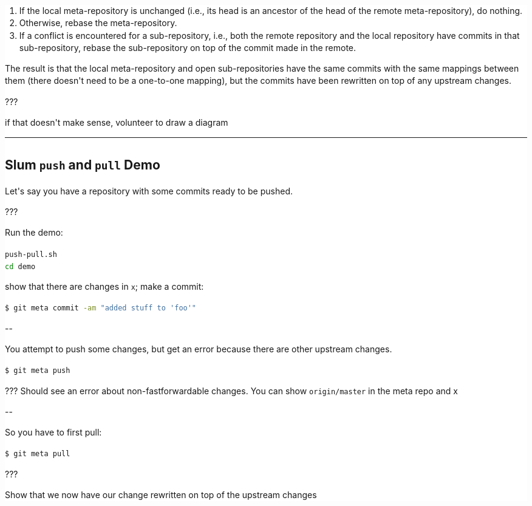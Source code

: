 1. If the local meta-repository is unchanged (i.e., its head is an ancestor of
   the head of the remote meta-repository), do nothing.
2. Otherwise, rebase the meta-repository.
3. If a conflict is encountered for a sub-repository, i.e., both the remote
   repository and the local repository have commits in that sub-repository,
   rebase the sub-repository on top of the commit made in the remote.

The result is that the local meta-repository and open sub-repositories have
the same commits with the same mappings between them (there doesn't need to be
a one-to-one mapping), but the commits have been rewritten on top of any
upstream changes.

???

if that doesn't make sense, volunteer to draw a diagram

---

## Slum `push` and `pull` Demo

Let's say you have a repository with some commits ready to be pushed.

???

Run the demo:
```bash
push-pull.sh
cd demo
```

show that there are changes in `x`; make a commit:

```bash
$ git meta commit -am "added stuff to 'foo'"
```

--

You attempt to push some changes, but get an error because there are other
upstream changes.

```bash
$ git meta push
```

???
Should see an error about non-fastforwardable changes.  You can show
`origin/master` in the meta repo and x

--

So you have to first pull:

```bash
$ git meta pull
```

???

Show that we now have our change rewritten on top of the upstream changes
